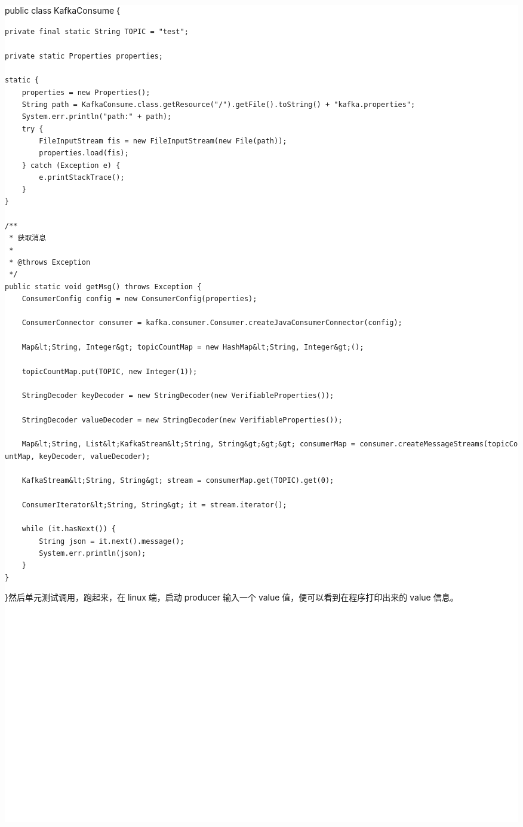 public class KafkaConsume {

    private final static String TOPIC = "test";

    private static Properties properties;

    static {
        properties = new Properties();
        String path = KafkaConsume.class.getResource("/").getFile().toString() + "kafka.properties";
        System.err.println("path:" + path);
        try {
            FileInputStream fis = new FileInputStream(new File(path));
            properties.load(fis);
        } catch (Exception e) {
            e.printStackTrace();
        }
    }

    /**
     * 获取消息
     * 
     * @throws Exception
     */
    public static void getMsg() throws Exception {
        ConsumerConfig config = new ConsumerConfig(properties);

        ConsumerConnector consumer = kafka.consumer.Consumer.createJavaConsumerConnector(config);

        Map&lt;String, Integer&gt; topicCountMap = new HashMap&lt;String, Integer&gt;();

        topicCountMap.put(TOPIC, new Integer(1));

        StringDecoder keyDecoder = new StringDecoder(new VerifiableProperties());

        StringDecoder valueDecoder = new StringDecoder(new VerifiableProperties());

        Map&lt;String, List&lt;KafkaStream&lt;String, String&gt;&gt;&gt; consumerMap = consumer.createMessageStreams(topicCountMap, keyDecoder, valueDecoder);

        KafkaStream&lt;String, String&gt; stream = consumerMap.get(TOPIC).get(0);

        ConsumerIterator&lt;String, String&gt; it = stream.iterator();

        while (it.hasNext()) {
            String json = it.next().message();
            System.err.println(json);
        }
    }
}</code></pre>然后单元测试调用，跑起来，在 linux 端，启动 producer 输入一个 value 值，便可以看到在程序打印出来的 value 信息。</div>
<div><br></div>
<div><span style="font-family:Helvetica, Tahoma, Arial, sans-serif;font-size:14px;"><br><br></span></div>
<div><span style="font-family:Helvetica, Tahoma, Arial, sans-serif;font-size:14px;"><br></span></div>
<div><span style="font-family:Helvetica, Tahoma, Arial, sans-serif;font-size:14px;"><br></span></div>
<div><span style="font-family:Helvetica, Tahoma, Arial, sans-serif;font-size:14px;"><br></span></div>
<div><span style="font-family:Helvetica, Tahoma, Arial, sans-serif;font-size:14px;"><br><br></span></div>
<div><span style="font-family:Helvetica, Tahoma, Arial, sans-serif;font-size:14px;"><br></span></div>
<div><br><br><br></div>
<div><br></div>
<div><br><pre style="font-size:13px;background-color:rgb(255,255,255);"><span style="line-height:1.5;font-family:'微软雅黑';font-size:14px;">
</span></pre>
</div>
<div><br></div>